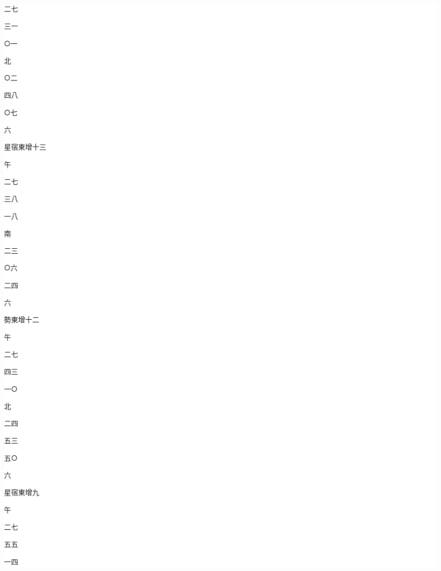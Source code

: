 二七

三一

○一

北

○二

四八

○七

六

星宿東增十三

午

二七

三八

一八

南

二三

○六

二四

六

勢東增十二

午

二七

四三

一○

北

二四

五三

五○

六

星宿東增九

午

二七

五五

一四
